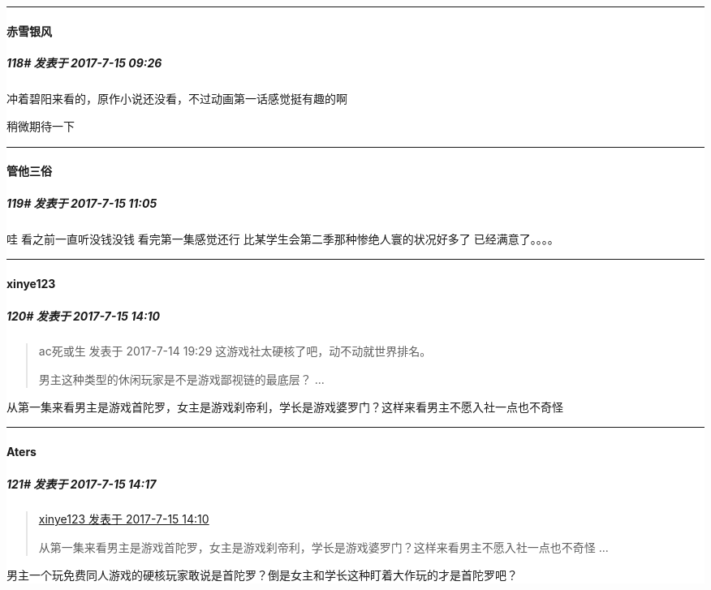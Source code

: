 


-----

####  赤雪银风  
##### 118#       发表于 2017-7-15 09:26




冲着碧阳来看的，原作小说还没看，不过动画第一话感觉挺有趣的啊 


稍微期待一下







-----

####  管他三俗  
##### 119#       发表于 2017-7-15 11:05




哇 看之前一直听没钱没钱 看完第一集感觉还行 比某学生会第二季那种惨绝人寰的状况好多了 已经满意了。。。。







-----

####   xinye123  
##### 120#       发表于 2017-7-15 14:10



<blockquote>ac死或生 发表于 2017-7-14 19:29
这游戏社太硬核了吧，动不动就世界排名。

男主这种类型的休闲玩家是不是游戏鄙视链的最底层？ ...</blockquote>
从第一集来看男主是游戏首陀罗，女主是游戏刹帝利，学长是游戏婆罗门？这样来看男主不愿入社一点也不奇怪







-----

####  Aters  
##### 121#       发表于 2017-7-15 14:17



<blockquote><a href="httphttps://bbs.saraba1st.com/2b/forum.php?mod=redirect&amp;goto=findpost&amp;pid=36585664&amp;ptid=1504388" target="_blank"> xinye123 发表于 2017-7-15 14:10</a>

从第一集来看男主是游戏首陀罗，女主是游戏刹帝利，学长是游戏婆罗门？这样来看男主不愿入社一点也不奇怪 ...</blockquote>
男主一个玩免费同人游戏的硬核玩家敢说是首陀罗？倒是女主和学长这种盯着大作玩的才是首陀罗吧？
